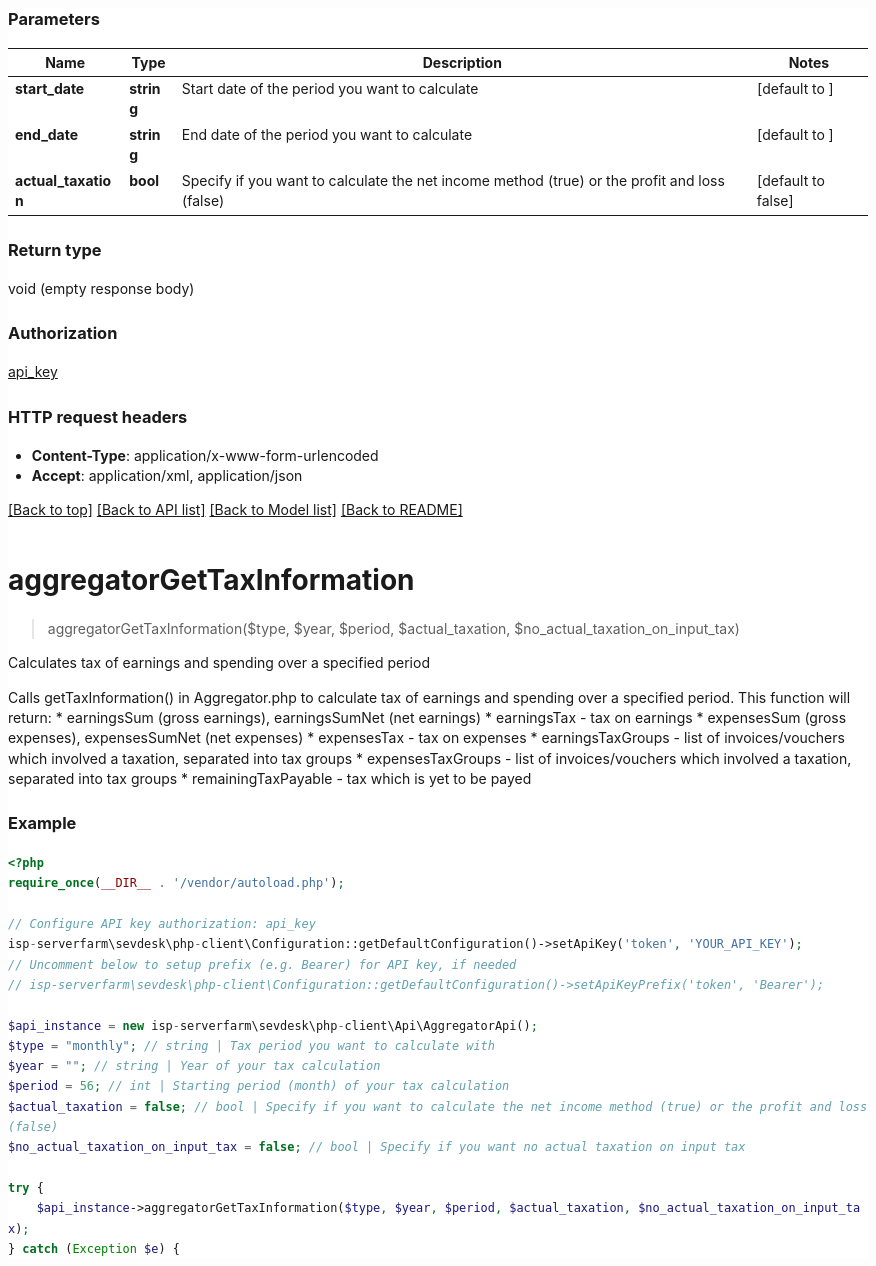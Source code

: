 ### Parameters

Name | Type | Description  | Notes
------------- | ------------- | ------------- | -------------
 **start_date** | **string**| Start date of the period you want to calculate | [default to ]
 **end_date** | **string**| End date of the period you want to calculate | [default to ]
 **actual_taxation** | **bool**| Specify if you want to calculate the net income method (true) or the profit and loss (false) | [default to false]

### Return type

void (empty response body)

### Authorization

[api_key](../../README.md#api_key)

### HTTP request headers

 - **Content-Type**: application/x-www-form-urlencoded
 - **Accept**: application/xml, application/json

[[Back to top]](#) [[Back to API list]](../../README.md#documentation-for-api-endpoints) [[Back to Model list]](../../README.md#documentation-for-models) [[Back to README]](../../README.md)

# **aggregatorGetTaxInformation**
> aggregatorGetTaxInformation($type, $year, $period, $actual_taxation, $no_actual_taxation_on_input_tax)

Calculates tax of earnings and spending over a specified period

Calls getTaxInformation() in Aggregator.php to calculate tax of earnings and spending over a specified period.    This function will return:  * earningsSum (gross earnings), earningsSumNet (net earnings)  * earningsTax - tax on earnings  * expensesSum (gross expenses), expensesSumNet (net expenses)  * expensesTax - tax on expenses  * earningsTaxGroups - list of invoices/vouchers which involved a taxation, separated into tax groups  * expensesTaxGroups - list of invoices/vouchers which involved a taxation, separated into tax groups  * remainingTaxPayable - tax which is yet to be payed

### Example
```php
<?php
require_once(__DIR__ . '/vendor/autoload.php');

// Configure API key authorization: api_key
isp-serverfarm\sevdesk\php-client\Configuration::getDefaultConfiguration()->setApiKey('token', 'YOUR_API_KEY');
// Uncomment below to setup prefix (e.g. Bearer) for API key, if needed
// isp-serverfarm\sevdesk\php-client\Configuration::getDefaultConfiguration()->setApiKeyPrefix('token', 'Bearer');

$api_instance = new isp-serverfarm\sevdesk\php-client\Api\AggregatorApi();
$type = "monthly"; // string | Tax period you want to calculate with
$year = ""; // string | Year of your tax calculation
$period = 56; // int | Starting period (month) of your tax calculation
$actual_taxation = false; // bool | Specify if you want to calculate the net income method (true) or the profit and loss (false)
$no_actual_taxation_on_input_tax = false; // bool | Specify if you want no actual taxation on input tax

try {
    $api_instance->aggregatorGetTaxInformation($type, $year, $period, $actual_taxation, $no_actual_taxation_on_input_tax);
} catch (Exception $e) {
```